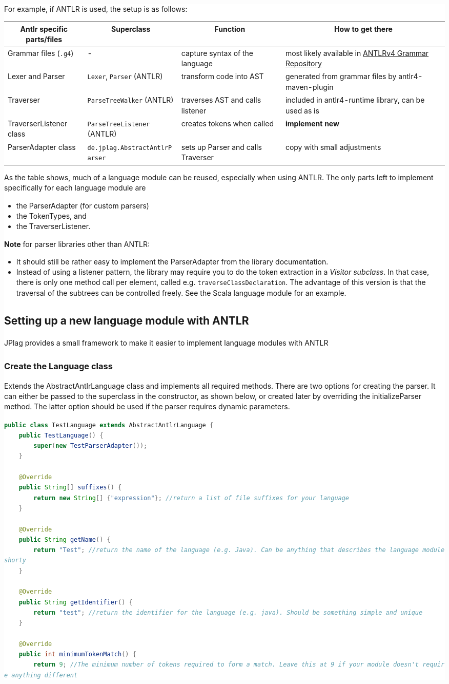 For example, if ANTLR is used, the setup is as follows:

| Antlr specific parts/files | Superclass                     | Function                           | How to get there                                                                             |                                   
|----------------------------|--------------------------------|------------------------------------|----------------------------------------------------------------------------------------------|
| Grammar files  (`.g4`)     | -                              | capture syntax of the language     | most likely available in [ANTLRv4 Grammar Repository](https://github.com/antlr/grammars-v4/) |
| Lexer and Parser           | `Lexer`, `Parser` (ANTLR)      | transform code into AST            | generated from grammar files by antlr4-maven-plugin                                          |
| Traverser                  | `ParseTreeWalker` (ANTLR)      | traverses AST and calls listener   | included in antlr4-runtime library, can be used as is                                        |
| TraverserListener class    | `ParseTreeListener` (ANTLR)    | creates tokens when called         | **implement new**                                                                            |
| ParserAdapter class        | `de.jplag.AbstractAntlrParser` | sets up Parser and calls Traverser | copy with small adjustments                                                                  | 

As the table shows, much of a language module can be reused, especially when using ANTLR. The only parts left to implement specifically for each language module are
 - the ParserAdapter (for custom parsers)
 - the TokenTypes, and
 - the TraverserListener.

**Note** for parser libraries other than ANTLR:
  - It should still be rather easy to implement the ParserAdapter from the library documentation.
  - Instead of using a listener pattern, the library may require you to do the token extraction in a _Visitor subclass_. In that case, there is only one method call per element, called e.g. `traverseClassDeclaration`. The advantage of this version is that the traversal of the subtrees can be controlled freely. See the Scala language module for an example.

## Setting up a new language module with ANTLR

JPlag provides a small framework to make it easier to implement language modules with ANTLR

### Create the Language class

Extends the AbstractAntlrLanguage class and implements all required methods. There are two options for creating the parser.
It can either be passed to the superclass in the constructor, as shown below, or created later by overriding the initializeParser method.
The latter option should be used if the parser requires dynamic parameters.

```java
public class TestLanguage extends AbstractAntlrLanguage {
    public TestLanguage() {
        super(new TestParserAdapter());
    }

    @Override
    public String[] suffixes() {
        return new String[] {"expression"}; //return a list of file suffixes for your language
    }

    @Override
    public String getName() {
        return "Test"; //return the name of the language (e.g. Java). Can be anything that describes the language module shorty
    }

    @Override
    public String getIdentifier() {
        return "test"; //return the identifier for the language (e.g. java). Should be something simple and unique
    }

    @Override
    public int minimumTokenMatch() {
        return 9; //The minimum number of tokens required to form a match. Leave this at 9 if your module doesn't require anything different
```